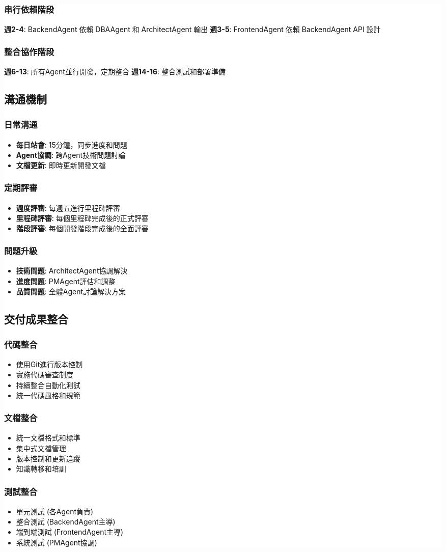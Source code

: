 ### 串行依賴階段
**週2-4**: BackendAgent 依賴 DBAAgent 和 ArchitectAgent 輸出
**週3-5**: FrontendAgent 依賴 BackendAgent API 設計

### 整合協作階段
**週6-13**: 所有Agent並行開發，定期整合
**週14-16**: 整合測試和部署準備

## 溝通機制

### 日常溝通
- **每日站會**: 15分鐘，同步進度和問題
- **Agent協調**: 跨Agent技術問題討論
- **文檔更新**: 即時更新開發文檔

### 定期評審
- **週度評審**: 每週五進行里程碑評審
- **里程碑評審**: 每個里程碑完成後的正式評審
- **階段評審**: 每個開發階段完成後的全面評審

### 問題升級
- **技術問題**: ArchitectAgent協調解決
- **進度問題**: PMAgent評估和調整
- **品質問題**: 全體Agent討論解決方案

## 交付成果整合

### 代碼整合
- 使用Git進行版本控制
- 實施代碼審查制度
- 持續整合自動化測試
- 統一代碼風格和規範

### 文檔整合
- 統一文檔格式和標準
- 集中式文檔管理
- 版本控制和更新追蹤
- 知識轉移和培訓

### 測試整合
- 單元測試 (各Agent負責)
- 整合測試 (BackendAgent主導)
- 端到端測試 (FrontendAgent主導)
- 系統測試 (PMAgent協調)